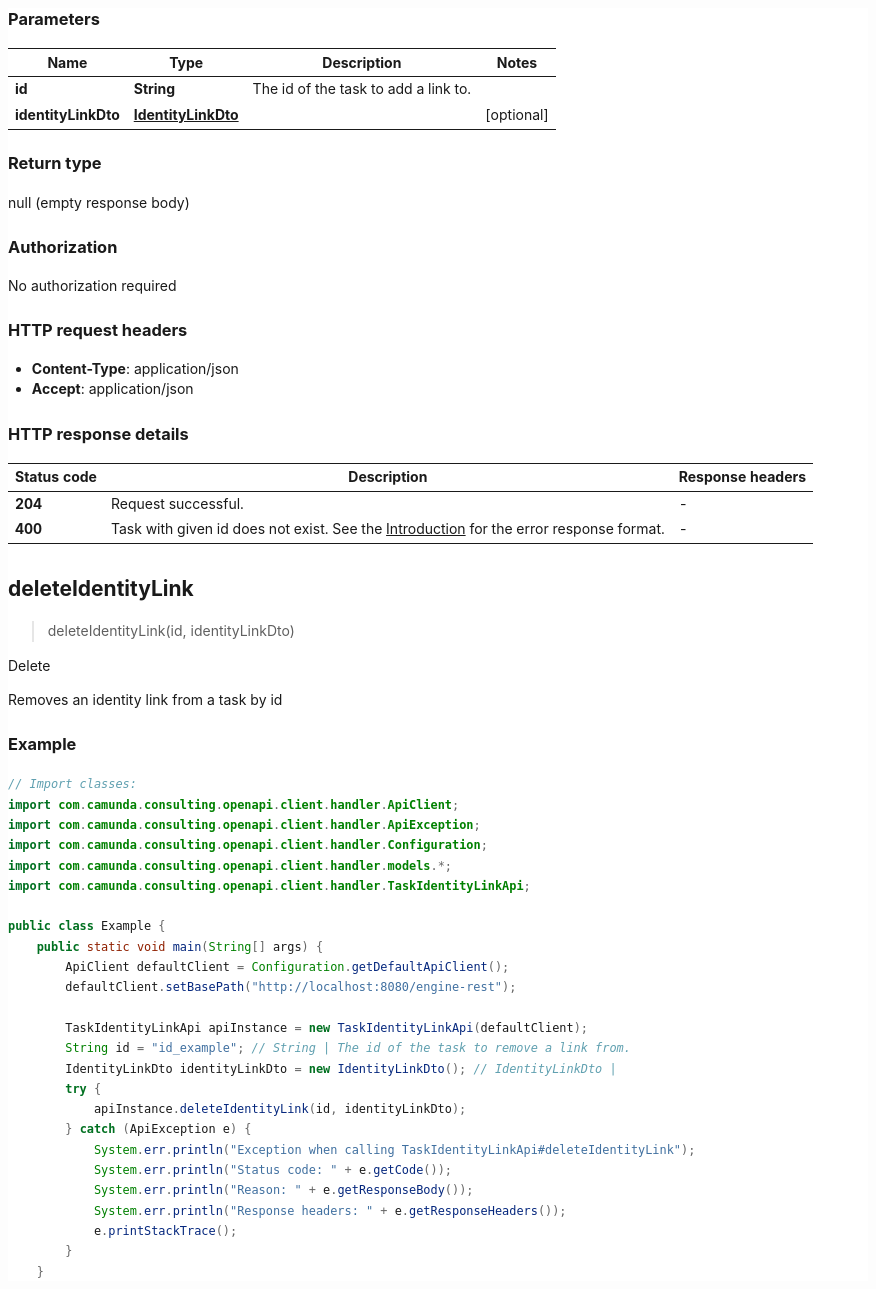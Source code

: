### Parameters


Name | Type | Description  | Notes
------------- | ------------- | ------------- | -------------
 **id** | **String**| The id of the task to add a link to. |
 **identityLinkDto** | [**IdentityLinkDto**](IdentityLinkDto.md)|  | [optional]

### Return type

null (empty response body)

### Authorization

No authorization required

### HTTP request headers

- **Content-Type**: application/json
- **Accept**: application/json


### HTTP response details
| Status code | Description | Response headers |
|-------------|-------------|------------------|
| **204** | Request successful. |  -  |
| **400** | Task with given id does not exist. See the [Introduction](https://docs.camunda.org/manual/7.16/reference/rest/overview/#error-handling) for the error response format. |  -  |


## deleteIdentityLink

> deleteIdentityLink(id, identityLinkDto)

Delete

Removes an identity link from a task by id

### Example

```java
// Import classes:
import com.camunda.consulting.openapi.client.handler.ApiClient;
import com.camunda.consulting.openapi.client.handler.ApiException;
import com.camunda.consulting.openapi.client.handler.Configuration;
import com.camunda.consulting.openapi.client.handler.models.*;
import com.camunda.consulting.openapi.client.handler.TaskIdentityLinkApi;

public class Example {
    public static void main(String[] args) {
        ApiClient defaultClient = Configuration.getDefaultApiClient();
        defaultClient.setBasePath("http://localhost:8080/engine-rest");

        TaskIdentityLinkApi apiInstance = new TaskIdentityLinkApi(defaultClient);
        String id = "id_example"; // String | The id of the task to remove a link from.
        IdentityLinkDto identityLinkDto = new IdentityLinkDto(); // IdentityLinkDto | 
        try {
            apiInstance.deleteIdentityLink(id, identityLinkDto);
        } catch (ApiException e) {
            System.err.println("Exception when calling TaskIdentityLinkApi#deleteIdentityLink");
            System.err.println("Status code: " + e.getCode());
            System.err.println("Reason: " + e.getResponseBody());
            System.err.println("Response headers: " + e.getResponseHeaders());
            e.printStackTrace();
        }
    }
```